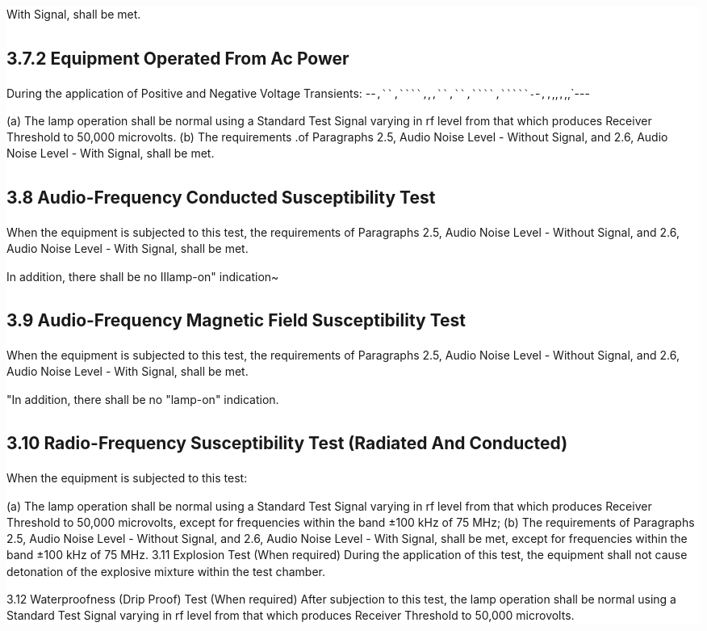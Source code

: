 With Signal, shall be met. 

## 3.7.2 Equipment Operated From Ac Power

During the application of Positive and Negative Voltage Transients: 
--`,``,````,`,`,``,``,````,`````-`-`,,`,,`,`,,`---

(a) 
The lamp operation shall be normal using a Standard 
Test Signal varying in rf level from that which produces Receiver Threshold to 50,000 microvolts. 
(b) 
The requirements .of Paragraphs 2.5, Audio Noise Level -
Without Signal, and 2.6, Audio Noise Level - With Signal, 
shall be met. 

## 3.8 Audio-Frequency Conducted Susceptibility Test

When the equipment is subjected to this test, the requirements of Paragraphs 2.5, Audio Noise Level - Without Signal, and 
2.6, Audio Noise Level - With Signal, shall be met. 

In addition, there shall be no IIlamp-on" 
indication~ 

## 3.9 Audio-Frequency Magnetic Field Susceptibility Test

When the equipment is subjected to this test, the requirements of Paragraphs 2.5, Audio Noise Level - Without Signal, and 2.6, Audio Noise Level - With Signal, shall be met. 

"In addition, there shall be no "lamp-on" indication. 

## 3.10 Radio-Frequency Susceptibility Test (Radiated And Conducted)

When the equipment is subjected to this test: 

(a) 
The lamp operation shall be normal using a Standard 
Test Signal varying in rf level from that which produces Receiver Threshold to 50,000 microvolts, except 
for frequencies within the band ±100 kHz of 75 MHz; 
(b) 
The requirements of Paragraphs 2.5, Audio Noise Level -
Without Signal, and 2.6, Audio Noise Level - With Signal, 
shall be met, except for frequencies within the band 
±100 kHz of 75 MHz. 
3.11 
Explosion Test (When required) 
During the application of this test, the equipment shall not cause detonation of the explosive mixture within the test chamber. 

3.12 
Waterproofness (Drip Proof) Test (When required) 
After subjection to this test, the lamp operation shall be normal using a Standard Test Signal varying in rf level from that which produces Receiver Threshold to 50,000 microvolts. 
